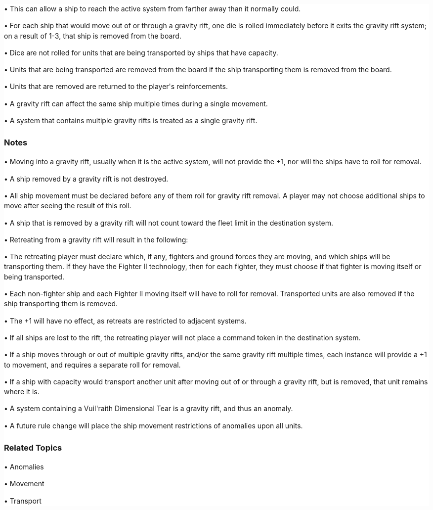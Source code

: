 • This can allow a ship to reach the active system from farther away than it normally could.

• For each ship that would move out of or through a gravity rift, one die is rolled immediately before it exits the gravity rift system; on a result of 1-3, that ship is removed from the board.

• Dice are not rolled for units that are being transported by ships that have capacity.
        
• Units that are being transported are removed from the board if the ship transporting them is removed from the board.
        
• Units that are removed are returned to the player's reinforcements.

• A gravity rift can affect the same ship multiple times during a single movement.
    
• A system that contains multiple gravity rifts is treated as a single gravity rift.

### Notes

• Moving into a gravity rift, usually when it is the active system, will not provide the +1, nor will the ships have to roll for removal.
    
• A ship removed by a gravity rift is not destroyed.
    
• All ship movement must be declared before any of them roll for gravity rift removal. A player may not choose additional ships to move after seeing the result of this roll.
    
• A ship that is removed by a gravity rift will not count toward the fleet limit in the destination system.
    
• Retreating from a gravity rift will result in the following:

• The retreating player must declare which, if any, fighters and ground forces they are moving, and which ships will be transporting them. If they have the Fighter II technology, then for each fighter, they must choose if that fighter is moving itself or being transported.
        
• Each non-fighter ship and each Fighter II moving itself will have to roll for removal. Transported units are also removed if the ship transporting them is removed.
        
• The +1 will have no effect, as retreats are restricted to adjacent systems.
        
• If all ships are lost to the rift, the retreating player will not place a command token in the destination system.

• If a ship moves through or out of multiple gravity rifts, and/or the same gravity rift multiple times, each instance will provide a +1 to movement, and requires a separate roll for removal.
    
• If a ship with capacity would transport another unit after moving out of or through a gravity rift, but is removed, that unit remains where it is.
    
• A system containing a Vuil'raith Dimensional Tear is a gravity rift, and thus an anomaly.
    
• A future rule change will place the ship movement restrictions of anomalies upon all units.

### Related Topics

• Anomalies
    
• Movement
    
• Transport
